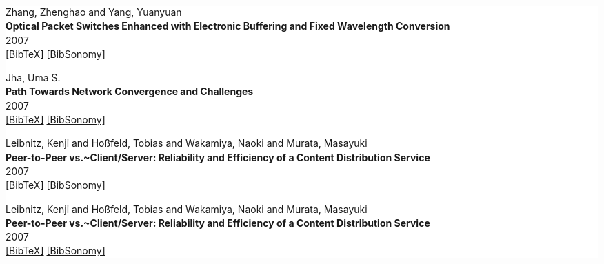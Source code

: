 Zhang, Zhenghao and Yang, Yuanyuan<br/>
**Optical Packet Switches Enhanced with Electronic Buffering and Fixed Wavelength Conversion**<br/>
 2007<br/>
[\[BibTeX\]](javascript:toggleVis('zhang07'))
[\[BibSonomy\]](https://www.bibsonomy.org/bibtex/6a7678c2effd17c06a3d098a1b796de8/itc)

<div id="zhang07" style="display: none;" class="bibtex">@inproceedings{zhang07,
    title         = { Optical Packet Switches Enhanced with Electronic Buffering and Fixed Wavelength Conversion },
    year          = { 2007 },
    author        = { Zhang, Zhenghao and Yang, Yuanyuan },
    pages         = { 179-191 },
    misc          = {   misc = TS5 }
}</div>

Jha, Uma S.<br/>
**Path Towards Network Convergence and Challenges**<br/>
 2007<br/>
[\[BibTeX\]](javascript:toggleVis('jha07'))
[\[BibSonomy\]](https://www.bibsonomy.org/bibtex/2cc0d177ac3b2963247933005168cb19/itc)

<div id="jha07" style="display: none;" class="bibtex">@inproceedings{jha07,
    title         = { Path Towards Network Convergence and Challenges },
    year          = { 2007 },
    author        = { Jha, Uma S. },
    pages         = { 5-5 },
    misc          = {   misc = TS1 }
}</div>

Leibnitz, Kenji and Hoßfeld, Tobias and Wakamiya, Naoki and Murata, Masayuki<br/>
**Peer-to-Peer vs.~Client/Server: Reliability and Efficiency of a Content Distribution Service**<br/>
 2007<br/>
[\[BibTeX\]](javascript:toggleVis('leibnitz07'))
[\[BibSonomy\]](https://www.bibsonomy.org/bibtex/3b106de033488b470f1a807692d414df/itc)

<div id="leibnitz07" style="display: none;" class="bibtex">@inproceedings{leibnitz07,
    title         = { Peer-to-Peer vs.~Client/Server: Reliability and Efficiency of a Content Distribution Service },
    year          = { 2007 },
    author        = { Leibnitz, Kenji and Hoßfeld, Tobias and Wakamiya, Naoki and Murata, Masayuki },
    pages         = { 1161-1172 },
    misc          = {   misc = TS24 }
}</div>

Leibnitz, Kenji and Hoßfeld, Tobias and Wakamiya, Naoki and Murata, Masayuki<br/>
**Peer-to-Peer vs.~Client/Server: Reliability and Efficiency of a Content Distribution Service**<br/>
 2007<br/>
[\[BibTeX\]](javascript:toggleVis('leibnitz07'))
[\[BibSonomy\]](https://www.bibsonomy.org/bibtex/dccba70af77cbb68df0be75e1b72da6b/itc)

<div id="leibnitz07" style="display: none;" class="bibtex">@inproceedings{leibnitz07,
    title         = { Peer-to-Peer vs.~Client/Server: Reliability and Efficiency of a Content Distribution Service },
    year          = { 2007 },
    author        = { Leibnitz, Kenji and Hoßfeld, Tobias and Wakamiya, Naoki and Murata, Masayuki },
    pages         = { 1161-1172 },
    misc          = {   misc = TS24 }
}</div>
